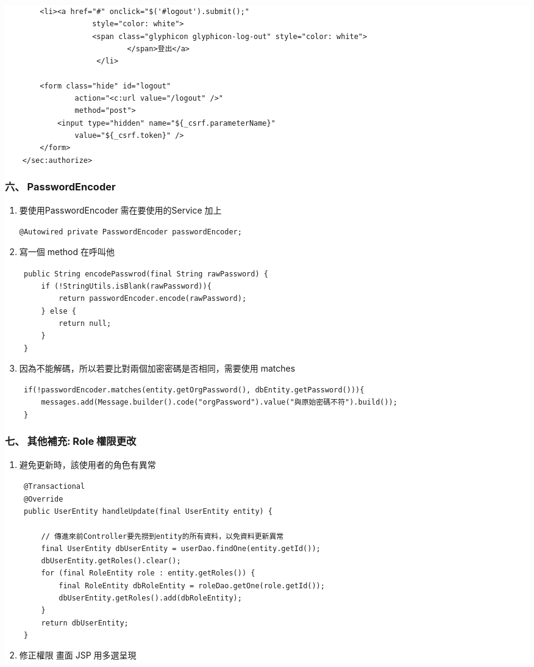 			<li><a href="#" onclick="$('#logout').submit();" 
            			style="color: white">
                		<span class="glyphicon glyphicon-log-out" style="color: white">
                                </span>登出</a>
            	         </li>
                
			<form class="hide" id="logout" 
            		action="<c:url value="/logout" />"
					method="post">
				<input type="hidden" name="${_csrf.parameterName}"
					value="${_csrf.token}" />
			</form>
	    </sec:authorize>

### 六、 PasswordEncoder

1. 要使用PasswordEncoder 需在要使用的Service 加上

	`@Autowired private PasswordEncoder passwordEncoder;`
    
2. 寫一個 method 在呼叫他

 		public String encodePasswrod(final String rawPassword) {
			if (!StringUtils.isBlank(rawPassword)){
				return passwordEncoder.encode(rawPassword);
			} else {
				return null;
			}
		}    
        
3. 因為不能解碼，所以若要比對兩個加密密碼是否相同，需要使用 matches

		if(!passwordEncoder.matches(entity.getOrgPassword(), dbEntity.getPassword())){
			messages.add(Message.builder().code("orgPassword").value("與原始密碼不符").build());
		}
    
### 七、 其他補充: Role 權限更改

1. 避免更新時，該使用者的角色有異常

		@Transactional
		@Override
		public UserEntity handleUpdate(final UserEntity entity) {
        
			// 傳進來前Controller要先撈到entity的所有資料，以免資料更新異常
			final UserEntity dbUserEntity = userDao.findOne(entity.getId());	
			dbUserEntity.getRoles().clear();
			for (final RoleEntity role : entity.getRoles()) {
				final RoleEntity dbRoleEntity = roleDao.getOne(role.getId());
				dbUserEntity.getRoles().add(dbRoleEntity);
			}
			return dbUserEntity;
		}
        
2. 修正權限 畫面 JSP
	用多選呈現